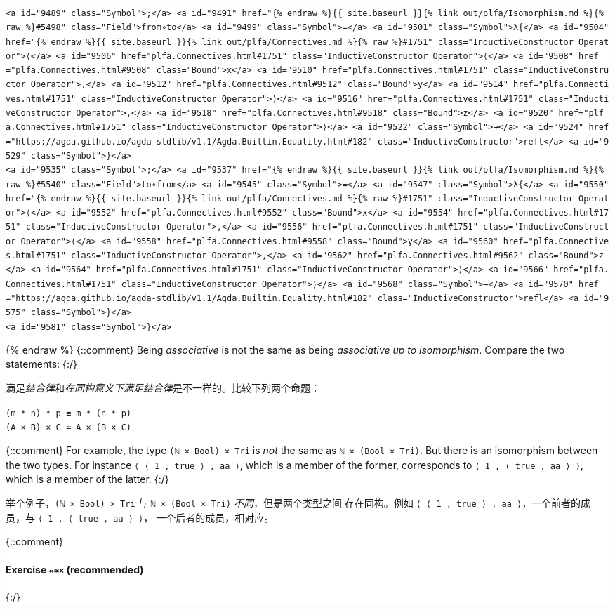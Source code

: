     <a id="9489" class="Symbol">;</a> <a id="9491" href="{% endraw %}{{ site.baseurl }}{% link out/plfa/Isomorphism.md %}{% raw %}#5498" class="Field">from∘to</a> <a id="9499" class="Symbol">=</a> <a id="9501" class="Symbol">λ{</a> <a id="9504" href="{% endraw %}{{ site.baseurl }}{% link out/plfa/Connectives.md %}{% raw %}#1751" class="InductiveConstructor Operator">⟨</a> <a id="9506" href="plfa.Connectives.html#1751" class="InductiveConstructor Operator">⟨</a> <a id="9508" href="plfa.Connectives.html#9508" class="Bound">x</a> <a id="9510" href="plfa.Connectives.html#1751" class="InductiveConstructor Operator">,</a> <a id="9512" href="plfa.Connectives.html#9512" class="Bound">y</a> <a id="9514" href="plfa.Connectives.html#1751" class="InductiveConstructor Operator">⟩</a> <a id="9516" href="plfa.Connectives.html#1751" class="InductiveConstructor Operator">,</a> <a id="9518" href="plfa.Connectives.html#9518" class="Bound">z</a> <a id="9520" href="plfa.Connectives.html#1751" class="InductiveConstructor Operator">⟩</a> <a id="9522" class="Symbol">→</a> <a id="9524" href="https://agda.github.io/agda-stdlib/v1.1/Agda.Builtin.Equality.html#182" class="InductiveConstructor">refl</a> <a id="9529" class="Symbol">}</a>
    <a id="9535" class="Symbol">;</a> <a id="9537" href="{% endraw %}{{ site.baseurl }}{% link out/plfa/Isomorphism.md %}{% raw %}#5540" class="Field">to∘from</a> <a id="9545" class="Symbol">=</a> <a id="9547" class="Symbol">λ{</a> <a id="9550" href="{% endraw %}{{ site.baseurl }}{% link out/plfa/Connectives.md %}{% raw %}#1751" class="InductiveConstructor Operator">⟨</a> <a id="9552" href="plfa.Connectives.html#9552" class="Bound">x</a> <a id="9554" href="plfa.Connectives.html#1751" class="InductiveConstructor Operator">,</a> <a id="9556" href="plfa.Connectives.html#1751" class="InductiveConstructor Operator">⟨</a> <a id="9558" href="plfa.Connectives.html#9558" class="Bound">y</a> <a id="9560" href="plfa.Connectives.html#1751" class="InductiveConstructor Operator">,</a> <a id="9562" href="plfa.Connectives.html#9562" class="Bound">z</a> <a id="9564" href="plfa.Connectives.html#1751" class="InductiveConstructor Operator">⟩</a> <a id="9566" href="plfa.Connectives.html#1751" class="InductiveConstructor Operator">⟩</a> <a id="9568" class="Symbol">→</a> <a id="9570" href="https://agda.github.io/agda-stdlib/v1.1/Agda.Builtin.Equality.html#182" class="InductiveConstructor">refl</a> <a id="9575" class="Symbol">}</a>
    <a id="9581" class="Symbol">}</a>
</pre>{% endraw %}
{::comment}
Being _associative_ is not the same as being _associative
up to isomorphism_.  Compare the two statements:
{:/}

满足*结合律*和*在同构意义下满足结合律*是不一样的。比较下列两个命题：

    (m * n) * p ≡ m * (n * p)
    (A × B) × C ≃ A × (B × C)

{::comment}
For example, the type `(ℕ × Bool) × Tri` is _not_ the same as `ℕ ×
(Bool × Tri)`. But there is an isomorphism between the two types. For
instance `⟨ ⟨ 1 , true ⟩ , aa ⟩`, which is a member of the former,
corresponds to `⟨ 1 , ⟨ true , aa ⟩ ⟩`, which is a member of the latter.
{:/}

举个例子，`(ℕ × Bool) × Tri` 与 `ℕ × (Bool × Tri)` *不同*，但是两个类型之间
存在同构。例如 `⟨ ⟨ 1 , true ⟩ , aa ⟩`，一个前者的成员，与 `⟨ 1 , ⟨ true , aa ⟩ ⟩`，
一个后者的成员，相对应。

{::comment}
#### Exercise `⇔≃×` (recommended)
{:/}
